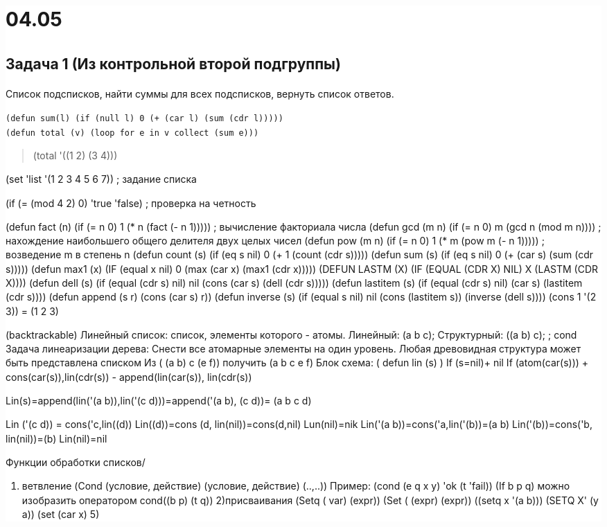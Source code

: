 04.05
====
Задача 1 (Из контрольной второй подгруппы)
----
Список подсписков, найти суммы для всех подсписков, вернуть список ответов.

	(defun sum(l) (if (null l) 0 (+ (car l) (sum (cdr l)))))
	(defun total (v) (loop for e in v collect (sum e)))

>(total '((1 2) (3 4)))


(set 'list '(1 2 3 4 5 6 7)) ; задание списка

(if (= (mod 4 2) 0) 'true 'false) ; проверка на четность

(defun fact (n) (if (= n 0) 1 (* n (fact (- n 1))))) ; вычисление факториала числа
(defun gcd (m n) (if (= n 0) m (gcd n (mod m n)))) ; нахождение наибольшего общего делителя двух целых чисел
(defun pow (m n) (if (= n 0) 1 (* m (pow m (- n 1))))) ; возведение m в степень n
(defun count (s) (if (eq s nil) 0 (+ 1 (count (cdr s)))))
(defun sum (s) (if (eq s nil) 0 (+ (car s) (sum (cdr s)))))
(defun max1 (x) (IF (equal x nil) 0 (max (car x) (max1 (cdr x)))))
(DEFUN LASTM (X) (IF (EQUAL (CDR X) NIL) X (LASTM (CDR X))))
(defun dell (s) (if (equal (cdr s) nil) nil (cons (car s) (dell (cdr s)))))
(defun lastitem (s) (if (equal (cdr s) nil) (car s) (lastitem (cdr s))))
(defun append (s r) (cons (car s) r))
(defun inverse (s) (if (equal s nil) nil (cons (lastitem s)) (inverse (dell s))))
(cons 1 '(2 3)) = (1 2 3)


(backtrackable)
Линейный список: список, элементы которого - атомы.
Линейный: (a b c);
Структурный: ((a b) c);
; cond
Задача линеаризации дерева:
Снести все атомарные элементы на один уровень. Любая древовидная структура может быть представлена списком
Из ( (a b) c (e f)) получить (a b c e f)
Блок схема: ( defun lin (s) )
If (s=nil)+ nil
If (atom(car(s))) + cons(car(s)),lin(cdr(s)) - append(lin(car(s)), lin(cdr(s))

Lin(s)=append(lin('(a b)),lin('(c d)))=append('(a b), (c d))= (a b c d)

Lin ('(c d)) = cons('c,lin((d))
Lin((d))=cons (d, lin(nil))=cons(d,nil)
Lun(nil)=nik
Lin('(a b))=cons('a,lin('(b))=(a b)
Lin('(b))=cons('b, lin(nil))=(b)
Lin(nil)=nil

Функции обработки списков/
1) ветвление
(Cond (условие, действие) (условие, действие) (..,..))
Пример: (cond (e q x y) 'ok (t 'fail))
(If b p q) можно изобразить оператором cond((b p) (t q))
2)присваивания
(Setq ( var) (expr))
(Set ( (expr) (expr))
((setq x '(a b)))
(SETQ X' (y a))
(set (car x) 5)
